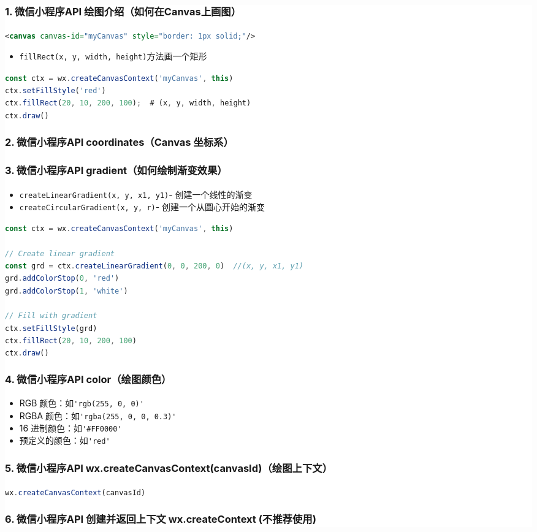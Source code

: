 ### 1. 微信小程序API 绘图介绍（如何在Canvas上画图）

```xml
<canvas canvas-id="myCanvas" style="border: 1px solid;"/>
```

- `fillRect(x, y, width, height)`方法画一个矩形

```javascript
const ctx = wx.createCanvasContext('myCanvas', this)
ctx.setFillStyle('red')
ctx.fillRect(20, 10, 200, 100);  # (x, y, width, height)
ctx.draw()
```



### 2. 微信小程序API coordinates（Canvas 坐标系）

### 3. 微信小程序API gradient（如何绘制渐变效果）

- `createLinearGradient(x, y, x1, y1)`- 创建一个线性的渐变
- `createCircularGradient(x, y, r)`- 创建一个从圆心开始的渐变

```javascript
const ctx = wx.createCanvasContext('myCanvas', this)

// Create linear gradient
const grd = ctx.createLinearGradient(0, 0, 200, 0)  //(x, y, x1, y1)
grd.addColorStop(0, 'red')
grd.addColorStop(1, 'white')

// Fill with gradient
ctx.setFillStyle(grd)
ctx.fillRect(20, 10, 200, 100)
ctx.draw()
```



### 4. 微信小程序API color（绘图颜色）

- RGB 颜色：如`'rgb(255, 0, 0)'`
- RGBA 颜色：如`'rgba(255, 0, 0, 0.3)'`
- 16 进制颜色：如`'#FF0000'`
- 预定义的颜色：如`'red'`



### 5. 微信小程序API wx.createCanvasContext(canvasId)（绘图上下文）

```javascript
wx.createCanvasContext(canvasId)
```

### 6. 微信小程序API 创建并返回上下文 wx.createContext (不推荐使用)
